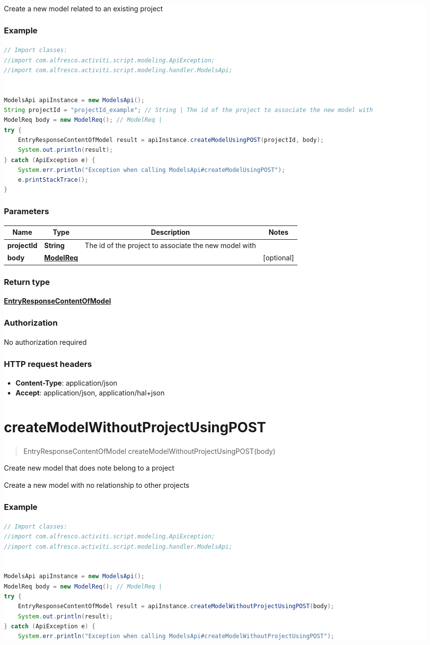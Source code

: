Create a new model related to an existing project

### Example
```java
// Import classes:
//import com.alfresco.activiti.script.modeling.ApiException;
//import com.alfresco.activiti.script.modeling.handler.ModelsApi;


ModelsApi apiInstance = new ModelsApi();
String projectId = "projectId_example"; // String | The id of the project to associate the new model with
ModelReq body = new ModelReq(); // ModelReq | 
try {
    EntryResponseContentOfModel result = apiInstance.createModelUsingPOST(projectId, body);
    System.out.println(result);
} catch (ApiException e) {
    System.err.println("Exception when calling ModelsApi#createModelUsingPOST");
    e.printStackTrace();
}
```

### Parameters

Name | Type | Description  | Notes
------------- | ------------- | ------------- | -------------
 **projectId** | **String**| The id of the project to associate the new model with |
 **body** | [**ModelReq**](ModelReq.md)|  | [optional]

### Return type

[**EntryResponseContentOfModel**](EntryResponseContentOfModel.md)

### Authorization

No authorization required

### HTTP request headers

 - **Content-Type**: application/json
 - **Accept**: application/json, application/hal+json

<a name="createModelWithoutProjectUsingPOST"></a>
# **createModelWithoutProjectUsingPOST**
> EntryResponseContentOfModel createModelWithoutProjectUsingPOST(body)

Create new model that does note belong to a project

Create a new model with no relationship to other projects

### Example
```java
// Import classes:
//import com.alfresco.activiti.script.modeling.ApiException;
//import com.alfresco.activiti.script.modeling.handler.ModelsApi;


ModelsApi apiInstance = new ModelsApi();
ModelReq body = new ModelReq(); // ModelReq | 
try {
    EntryResponseContentOfModel result = apiInstance.createModelWithoutProjectUsingPOST(body);
    System.out.println(result);
} catch (ApiException e) {
    System.err.println("Exception when calling ModelsApi#createModelWithoutProjectUsingPOST");
```